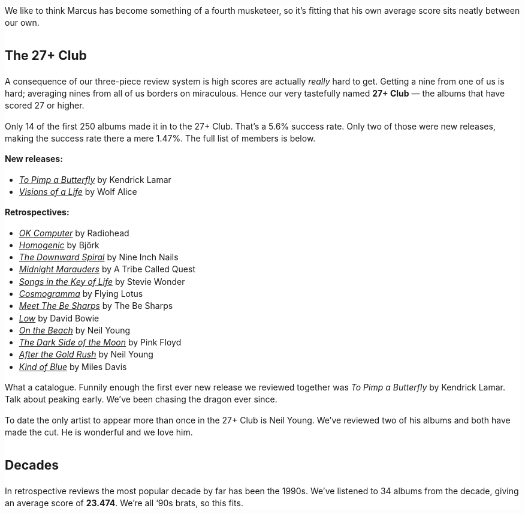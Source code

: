 We like to think Marcus has become something of a fourth musketeer, so it’s fitting that his own average score sits neatly between our own.

## The 27+ Club

A consequence of our three-piece review system is high scores are actually _really_ hard to get. Getting a nine from one of us is hard; averaging nines from all of us borders on miraculous. Hence our very tastefully named **27+ Club** — the albums that have scored 27 or higher.

Only 14 of the first 250 albums made it in to the 27+ Club. That’s a 5.6% success rate. Only two of those were new releases, making the success rate there a mere 1.47%. The full list of members is below.

**New releases:**

- _[To Pimp a Butterfly](/reviews/kendrick-lamar-to-pimp-a-butterfly/)_ by Kendrick Lamar
- _[Visions of a Life](/reviews/wolf-alice-visions-of-a-life/)_ by Wolf Alice

**Retrospectives:**

- _[OK Computer](/reviews/radiohead-ok-computer)_ by Radiohead
- _[Homogenic](/reviews/bjork-homogenic/)_ by Björk
- _[The Downward Spiral](/reviews/nine-inch-nails-the-downward-spiral/)_ by Nine Inch Nails
- _[Midnight Marauders](/reviews/a-tribe-called-quest-midnight-marauders/)_ by A Tribe Called Quest
- _[Songs in the Key of Life](/reviews/stevie-wonder-songs-in-the-key-of-life/)_ by Stevie Wonder
- _[Cosmogramma](/reviews/flying-lotus-cosmogramma)_ by Flying Lotus
- _[Meet The Be Sharps](/reviews/the-be-sharps-meet-the-be-sharps/)_ by The Be Sharps
- _[Low](/reviews/david-bowie-low)_ by David Bowie
- _[On the Beach](/reviews/neil-young-on-the-beach/)_ by Neil Young
- _[The Dark Side of the Moon](/reviews/pink-floyd-the-dark-side-of-the-moon/)_ by Pink Floyd
- _[After the Gold Rush](/reviews/neil-young-after-the-gold-rush/)_ by Neil Young
- _[Kind of Blue](/reviews/miles-davis-kind-of-blue/)_ by Miles Davis

What a catalogue. Funnily enough the first ever new release we reviewed together was _To Pimp a Butterfly_ by Kendrick Lamar. Talk about peaking early. We’ve been chasing the dragon ever since.

To date the only artist to appear more than once in the 27+ Club is Neil Young. We’ve reviewed two of his albums and both have made the cut. He is wonderful and we love him.

## Decades

In retrospective reviews the most popular decade by far has been the 1990s. We’ve listened to 34 albums from the decade, giving an average score of **23.474**. We’re all ‘90s brats, so this fits.

<div class="gif-container">
    <iframe title="Number of albums reviewed from each decade" aria-label="Bar Chart" id="datawrapper-chart-lmPk4" src="https://datawrapper.dwcdn.net/lmPk4/1/" scrolling="no" frameborder="0" style="width: 0; min-width: 100% !important; border: none;" height="361"></iframe><script type="text/javascript">!function(){"use strict";window.addEventListener("message",(function(a){if(void 0!==a.data["datawrapper-height"])for(var e in a.data["datawrapper-height"]){var t=document.getElementById("datawrapper-chart-"+e)||document.querySelector("iframe[src*='"+e+"']");t&&(t.style.height=a.data["datawrapper-height"][e]+"px")}}))}();
</script>
</div>
